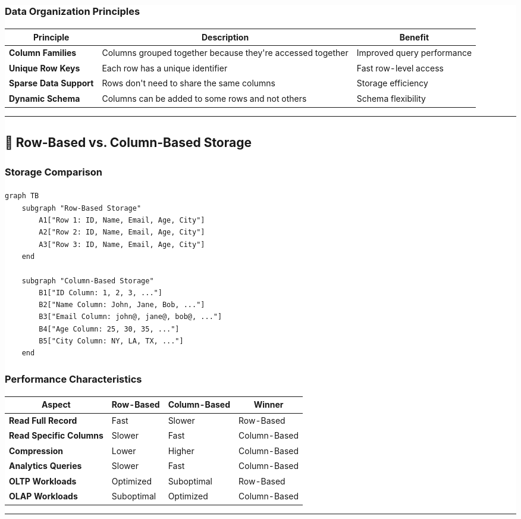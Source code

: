 ### Data Organization Principles

| Principle | Description | Benefit |
|-----------|-------------|---------|
| **Column Families** | Columns grouped together because they're accessed together | Improved query performance |
| **Unique Row Keys** | Each row has a unique identifier | Fast row-level access |
| **Sparse Data Support** | Rows don't need to share the same columns | Storage efficiency |
| **Dynamic Schema** | Columns can be added to some rows and not others | Schema flexibility |

---

## 🔄 Row-Based vs. Column-Based Storage

### Storage Comparison

```mermaid
graph TB
    subgraph "Row-Based Storage"
        A1["Row 1: ID, Name, Email, Age, City"]
        A2["Row 2: ID, Name, Email, Age, City"]
        A3["Row 3: ID, Name, Email, Age, City"]
    end
    
    subgraph "Column-Based Storage"
        B1["ID Column: 1, 2, 3, ..."]
        B2["Name Column: John, Jane, Bob, ..."]
        B3["Email Column: john@, jane@, bob@, ..."]
        B4["Age Column: 25, 30, 35, ..."]
        B5["City Column: NY, LA, TX, ..."]
    end
```

### Performance Characteristics

| Aspect | Row-Based | Column-Based | Winner |
|--------|-----------|--------------|---------|
| **Read Full Record** | Fast | Slower | Row-Based |
| **Read Specific Columns** | Slower | Fast | Column-Based |
| **Compression** | Lower | Higher | Column-Based |
| **Analytics Queries** | Slower | Fast | Column-Based |
| **OLTP Workloads** | Optimized | Suboptimal | Row-Based |
| **OLAP Workloads** | Suboptimal | Optimized | Column-Based |

---
